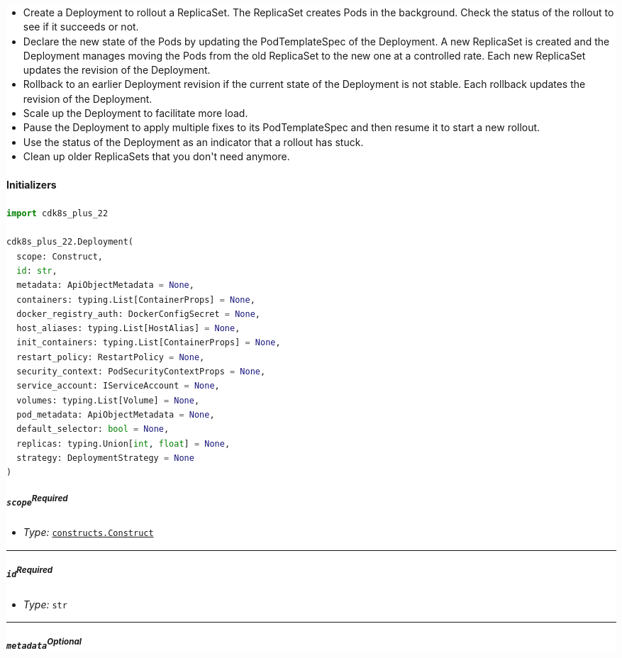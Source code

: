 * Create a Deployment to rollout a ReplicaSet. The ReplicaSet creates Pods in the background.
  Check the status of the rollout to see if it succeeds or not.
* Declare the new state of the Pods by updating the PodTemplateSpec of the Deployment.
  A new ReplicaSet is created and the Deployment manages moving the Pods from the old ReplicaSet to the new one at a controlled rate.
  Each new ReplicaSet updates the revision of the Deployment.
* Rollback to an earlier Deployment revision if the current state of the Deployment is not stable.
  Each rollback updates the revision of the Deployment.
* Scale up the Deployment to facilitate more load.
* Pause the Deployment to apply multiple fixes to its PodTemplateSpec and then resume it to start a new rollout.
* Use the status of the Deployment as an indicator that a rollout has stuck.
* Clean up older ReplicaSets that you don't need anymore.

#### Initializers <a name="cdk8s_plus_22.Deployment.Initializer"></a>

```python
import cdk8s_plus_22

cdk8s_plus_22.Deployment(
  scope: Construct,
  id: str,
  metadata: ApiObjectMetadata = None,
  containers: typing.List[ContainerProps] = None,
  docker_registry_auth: DockerConfigSecret = None,
  host_aliases: typing.List[HostAlias] = None,
  init_containers: typing.List[ContainerProps] = None,
  restart_policy: RestartPolicy = None,
  security_context: PodSecurityContextProps = None,
  service_account: IServiceAccount = None,
  volumes: typing.List[Volume] = None,
  pod_metadata: ApiObjectMetadata = None,
  default_selector: bool = None,
  replicas: typing.Union[int, float] = None,
  strategy: DeploymentStrategy = None
)
```

##### `scope`<sup>Required</sup> <a name="cdk8s_plus_22.Deployment.parameter.scope"></a>

- *Type:* [`constructs.Construct`](#constructs.Construct)

---

##### `id`<sup>Required</sup> <a name="cdk8s_plus_22.Deployment.parameter.id"></a>

- *Type:* `str`

---

##### `metadata`<sup>Optional</sup> <a name="cdk8s_plus_22.DeploymentProps.parameter.metadata"></a>

